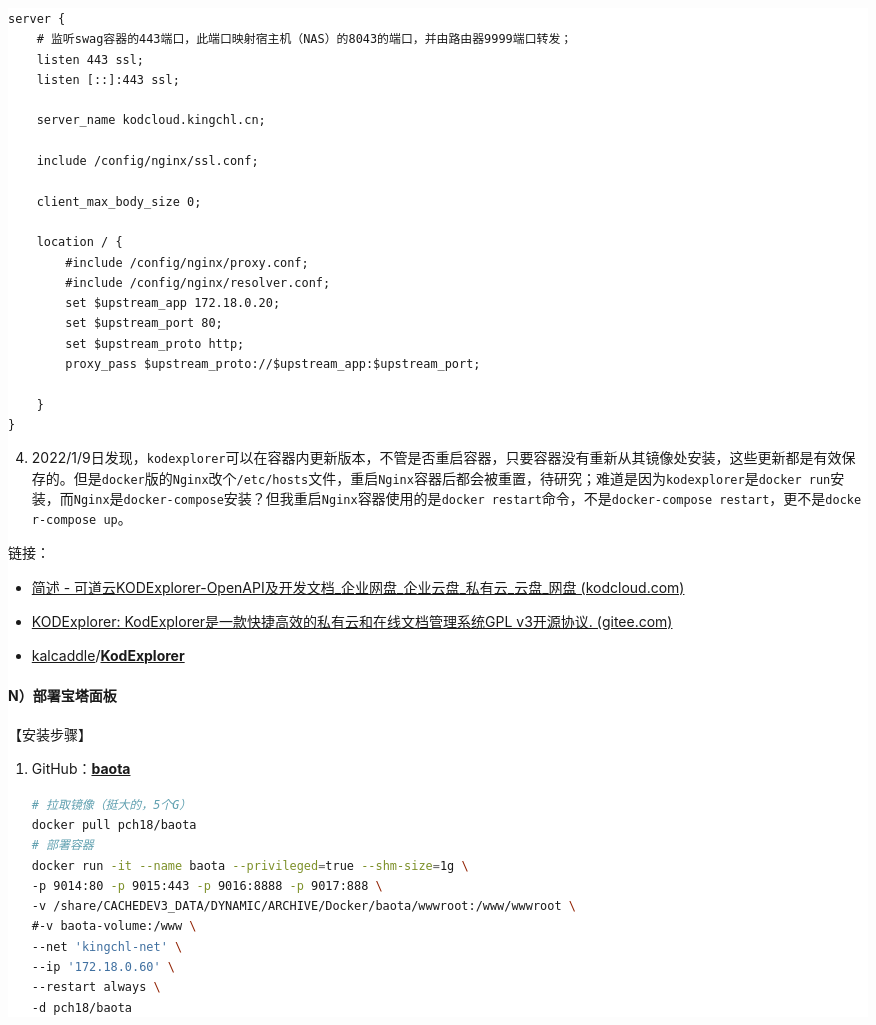    ```nginx
   server {
       # 监听swag容器的443端口，此端口映射宿主机（NAS）的8043的端口，并由路由器9999端口转发；
       listen 443 ssl;
       listen [::]:443 ssl;
   
       server_name kodcloud.kingchl.cn;
   
       include /config/nginx/ssl.conf;
   
       client_max_body_size 0;
   
       location / {
           #include /config/nginx/proxy.conf;
           #include /config/nginx/resolver.conf;
           set $upstream_app 172.18.0.20;
           set $upstream_port 80;
           set $upstream_proto http;
           proxy_pass $upstream_proto://$upstream_app:$upstream_port;
   
       }
   }
   ```

4. 2022/1/9日发现，`kodexplorer`可以在容器内更新版本，不管是否重启容器，只要容器没有重新从其镜像处安装，这些更新都是有效保存的。但是`docker`版的`Nginx`改个`/etc/hosts`文件，重启`Nginx`容器后都会被重置，待研究；难道是因为`kodexplorer`是`docker run`安装，而`Nginx`是`docker-compose`安装？但我重启`Nginx`容器使用的是`docker restart`命令，不是`docker-compose restart`，更不是`docker-compose up`。

链接：

- [简述 - 可道云KODExplorer-OpenAPI及开发文档_企业网盘_企业云盘_私有云_云盘_网盘 (kodcloud.com)](http://doc.kodcloud.com/#/start)

- [KODExplorer: KodExplorer是一款快捷高效的私有云和在线文档管理系统GPL v3开源协议. (gitee.com)](https://gitee.com/kalcaddle/KODExplorer)

- [kalcaddle](https://github.com/kalcaddle)/**[KodExplorer](https://github.com/kalcaddle/KodExplorer)**

#### N）部署宝塔面板

【安装步骤】

1. GitHub：**[baota](https://github.com/pch18-docker/baota)**

   ```bash
   # 拉取镜像（挺大的，5个G）
   docker pull pch18/baota
   # 部署容器
   docker run -it --name baota --privileged=true --shm-size=1g \
   -p 9014:80 -p 9015:443 -p 9016:8888 -p 9017:888 \
   -v /share/CACHEDEV3_DATA/DYNAMIC/ARCHIVE/Docker/baota/wwwroot:/www/wwwroot \
   #-v baota-volume:/www \
   --net 'kingchl-net' \
   --ip '172.18.0.60' \
   --restart always \
   -d pch18/baota
   ```
